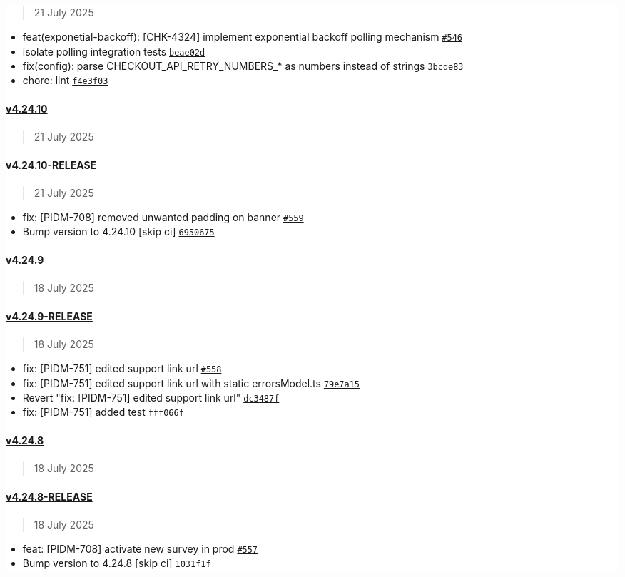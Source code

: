 > 21 July 2025

- feat(exponetial-backoff): [CHK-4324]  implement exponential backoff polling mechanism [`#546`](https://github.com/pagopa/pagopa-checkout-fe/pull/546)
- isolate polling integration tests [`beae02d`](https://github.com/pagopa/pagopa-checkout-fe/commit/beae02d5d937dca1cb32c2ca78ff9d935c169c9c)
- fix(config): parse CHECKOUT_API_RETRY_NUMBERS_* as numbers instead of strings [`3bcde83`](https://github.com/pagopa/pagopa-checkout-fe/commit/3bcde83c64c7ae761c30c3546afdc7498b8ecfa6)
- chore: lint [`f4e3f03`](https://github.com/pagopa/pagopa-checkout-fe/commit/f4e3f038f8cb961773e7eacf20a0389b07495bc9)

#### [v4.24.10](https://github.com/pagopa/pagopa-checkout-fe/compare/v4.24.10-RELEASE...v4.24.10)

> 21 July 2025

#### [v4.24.10-RELEASE](https://github.com/pagopa/pagopa-checkout-fe/compare/v4.24.9...v4.24.10-RELEASE)

> 21 July 2025

- fix: [PIDM-708] removed unwanted padding on banner [`#559`](https://github.com/pagopa/pagopa-checkout-fe/pull/559)
- Bump version to 4.24.10 [skip ci] [`6950675`](https://github.com/pagopa/pagopa-checkout-fe/commit/6950675d70c9ff69ac1d075efcb4fedc50b242df)

#### [v4.24.9](https://github.com/pagopa/pagopa-checkout-fe/compare/v4.24.9-RELEASE...v4.24.9)

> 18 July 2025

#### [v4.24.9-RELEASE](https://github.com/pagopa/pagopa-checkout-fe/compare/v4.24.8...v4.24.9-RELEASE)

> 18 July 2025

- fix: [PIDM-751] edited support link url [`#558`](https://github.com/pagopa/pagopa-checkout-fe/pull/558)
- fix: [PIDM-751] edited support link url with static errorsModel.ts [`79e7a15`](https://github.com/pagopa/pagopa-checkout-fe/commit/79e7a15d3ba8733a62f1955fafa0182ff15b2b54)
- Revert "fix: [PIDM-751] edited support link url" [`dc3487f`](https://github.com/pagopa/pagopa-checkout-fe/commit/dc3487fe11ae1d40c140b94101d1661576a12c3c)
- fix: [PIDM-751] added test [`fff066f`](https://github.com/pagopa/pagopa-checkout-fe/commit/fff066f51cb357746a115b921a7ea0961cb28861)

#### [v4.24.8](https://github.com/pagopa/pagopa-checkout-fe/compare/v4.24.8-RELEASE...v4.24.8)

> 18 July 2025

#### [v4.24.8-RELEASE](https://github.com/pagopa/pagopa-checkout-fe/compare/v4.24.7...v4.24.8-RELEASE)

> 18 July 2025

- feat: [PIDM-708] activate new survey in prod [`#557`](https://github.com/pagopa/pagopa-checkout-fe/pull/557)
- Bump version to 4.24.8 [skip ci] [`1031f1f`](https://github.com/pagopa/pagopa-checkout-fe/commit/1031f1f3dcceb8110b820e665903725063dad728)

